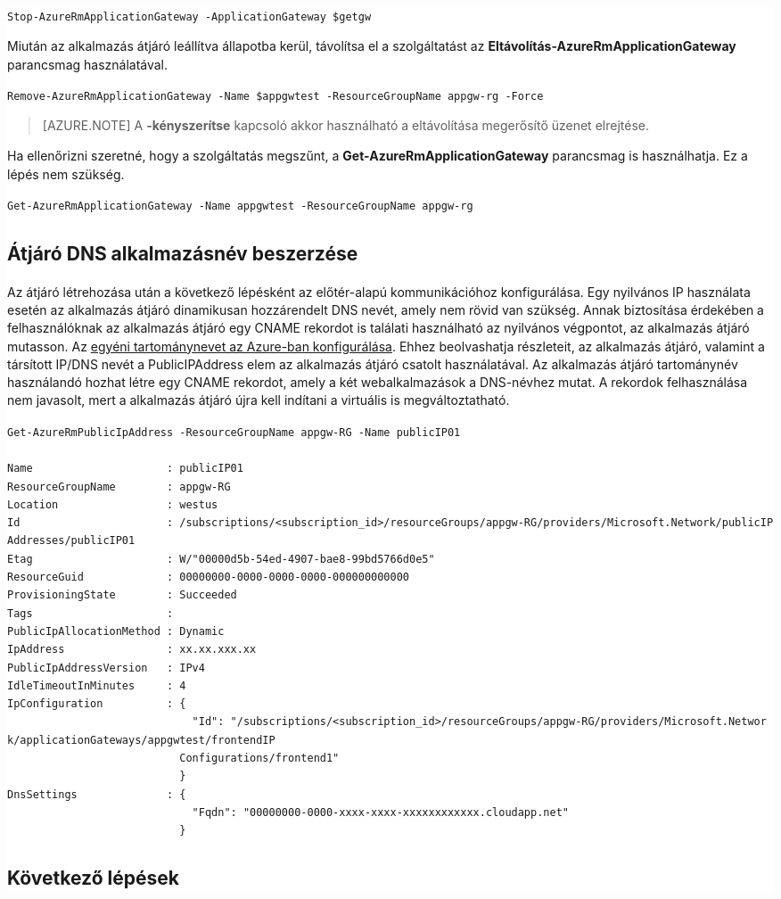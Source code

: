     Stop-AzureRmApplicationGateway -ApplicationGateway $getgw  

Miután az alkalmazás átjáró leállítva állapotba kerül, távolítsa el a szolgáltatást az **Eltávolítás-AzureRmApplicationGateway** parancsmag használatával.

    Remove-AzureRmApplicationGateway -Name $appgwtest -ResourceGroupName appgw-rg -Force

>[AZURE.NOTE] A **-kényszerítse** kapcsoló akkor használható a eltávolítása megerősítő üzenet elrejtése.

Ha ellenőrizni szeretné, hogy a szolgáltatás megszűnt, a **Get-AzureRmApplicationGateway** parancsmag is használhatja. Ez a lépés nem szükség.

    Get-AzureRmApplicationGateway -Name appgwtest -ResourceGroupName appgw-rg

## <a name="get-application-gateway-dns-name"></a>Átjáró DNS alkalmazásnév beszerzése

Az átjáró létrehozása után a következő lépésként az előtér-alapú kommunikációhoz konfigurálása. Egy nyilvános IP használata esetén az alkalmazás átjáró dinamikusan hozzárendelt DNS nevét, amely nem rövid van szükség. Annak biztosítása érdekében a felhasználóknak az alkalmazás átjáró egy CNAME rekordot is találati használható az nyilvános végpontot, az alkalmazás átjáró mutasson. Az [egyéni tartománynevet az Azure-ban konfigurálása](../cloud-services/cloud-services-custom-domain-name-portal.md). Ehhez beolvashatja részleteit, az alkalmazás átjáró, valamint a társított IP/DNS nevét a PublicIPAddress elem az alkalmazás átjáró csatolt használatával. Az alkalmazás átjáró tartománynév használandó hozhat létre egy CNAME rekordot, amely a két webalkalmazások a DNS-névhez mutat. A rekordok felhasználása nem javasolt, mert a alkalmazás átjáró újra kell indítani a virtuális is megváltoztatható.
    
    Get-AzureRmPublicIpAddress -ResourceGroupName appgw-RG -Name publicIP01
        
    Name                     : publicIP01
    ResourceGroupName        : appgw-RG
    Location                 : westus
    Id                       : /subscriptions/<subscription_id>/resourceGroups/appgw-RG/providers/Microsoft.Network/publicIPAddresses/publicIP01
    Etag                     : W/"00000d5b-54ed-4907-bae8-99bd5766d0e5"
    ResourceGuid             : 00000000-0000-0000-0000-000000000000
    ProvisioningState        : Succeeded
    Tags                     : 
    PublicIpAllocationMethod : Dynamic
    IpAddress                : xx.xx.xxx.xx
    PublicIpAddressVersion   : IPv4
    IdleTimeoutInMinutes     : 4
    IpConfiguration          : {
                                 "Id": "/subscriptions/<subscription_id>/resourceGroups/appgw-RG/providers/Microsoft.Network/applicationGateways/appgwtest/frontendIP
                               Configurations/frontend1"
                               }
    DnsSettings              : {
                                 "Fqdn": "00000000-0000-xxxx-xxxx-xxxxxxxxxxxx.cloudapp.net"
                               }

## <a name="next-steps"></a>Következő lépések
